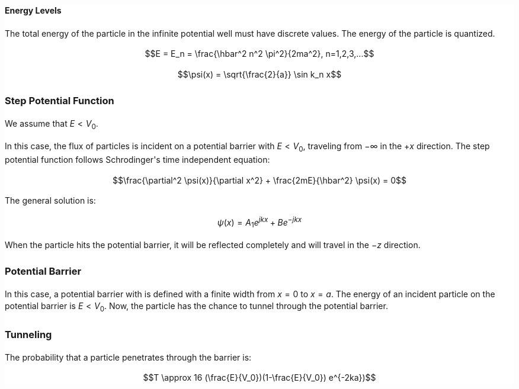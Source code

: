 #### Energy Levels

The total energy of the particle in the infinite potential well must have discrete values. The energy of the particle is quantized.

$$E = E_n = \frac{\hbar^2 n^2 \pi^2}{2ma^2}, n=1,2,3,...$$

$$\psi(x) = \sqrt{\frac{2}{a}} \sin k_n x$$

### Step Potential Function

We assume that $E < V_0$.

In this case, the flux of particles is incident on a potential barrier with $E < V_0$, traveling from $-\infty$ in the $+x$ direction. The step potential function follows Schrodinger's time independent equation:

$$\frac{\partial^2 \psi(x)}{\partial x^2} + \frac{2mE}{\hbar^2} \psi(x) = 0$$

The general solution is:

$$\psi(x) = A_1 e^{jkx} + B e^{-jkx}$$

When the particle hits the potential barrier, it will be reflected completely and will travel in the $-z$ direction.

### Potential Barrier

In this case, a potential barrier with is defined with a finite width from $x=0$ to $x=a$. The energy of an incident particle on the potential barrier is $E<V_0$. Now, the particle has the chance to tunnel through the potential barrier.

### Tunneling

The probability that a particle penetrates through the barrier is:

$$T \approx 16 (\frac{E}{V_0})(1-\frac{E}{V_0}) e^{-2ka})$$
